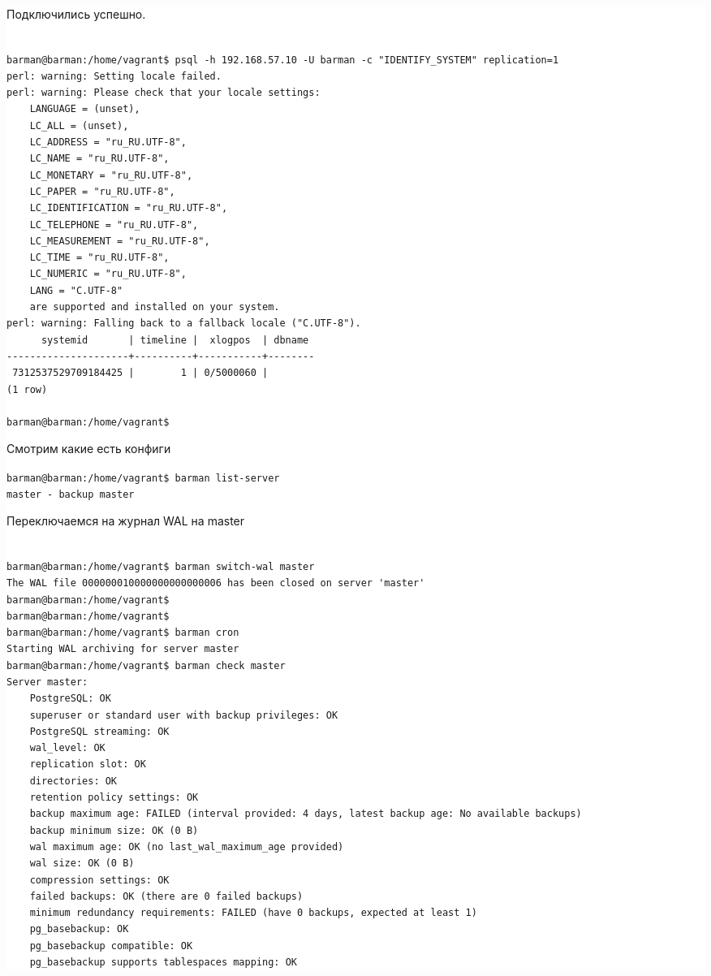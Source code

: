 Подключились успешно.

```shell

barman@barman:/home/vagrant$ psql -h 192.168.57.10 -U barman -c "IDENTIFY_SYSTEM" replication=1
perl: warning: Setting locale failed.
perl: warning: Please check that your locale settings:
	LANGUAGE = (unset),
	LC_ALL = (unset),
	LC_ADDRESS = "ru_RU.UTF-8",
	LC_NAME = "ru_RU.UTF-8",
	LC_MONETARY = "ru_RU.UTF-8",
	LC_PAPER = "ru_RU.UTF-8",
	LC_IDENTIFICATION = "ru_RU.UTF-8",
	LC_TELEPHONE = "ru_RU.UTF-8",
	LC_MEASUREMENT = "ru_RU.UTF-8",
	LC_TIME = "ru_RU.UTF-8",
	LC_NUMERIC = "ru_RU.UTF-8",
	LANG = "C.UTF-8"
    are supported and installed on your system.
perl: warning: Falling back to a fallback locale ("C.UTF-8").
      systemid       | timeline |  xlogpos  | dbname 
---------------------+----------+-----------+--------
 7312537529709184425 |        1 | 0/5000060 | 
(1 row)

barman@barman:/home/vagrant$ 

```

Смотрим какие есть конфиги


```shell
barman@barman:/home/vagrant$ barman list-server
master - backup master
```

Переключаемся на журнал WAL на master

```shell

barman@barman:/home/vagrant$ barman switch-wal master
The WAL file 000000010000000000000006 has been closed on server 'master'
barman@barman:/home/vagrant$ 
barman@barman:/home/vagrant$ 
barman@barman:/home/vagrant$ barman cron
Starting WAL archiving for server master
barman@barman:/home/vagrant$ barman check master
Server master:
	PostgreSQL: OK
	superuser or standard user with backup privileges: OK
	PostgreSQL streaming: OK
	wal_level: OK
	replication slot: OK
	directories: OK
	retention policy settings: OK
	backup maximum age: FAILED (interval provided: 4 days, latest backup age: No available backups)
	backup minimum size: OK (0 B)
	wal maximum age: OK (no last_wal_maximum_age provided)
	wal size: OK (0 B)
	compression settings: OK
	failed backups: OK (there are 0 failed backups)
	minimum redundancy requirements: FAILED (have 0 backups, expected at least 1)
	pg_basebackup: OK
	pg_basebackup compatible: OK
	pg_basebackup supports tablespaces mapping: OK
```